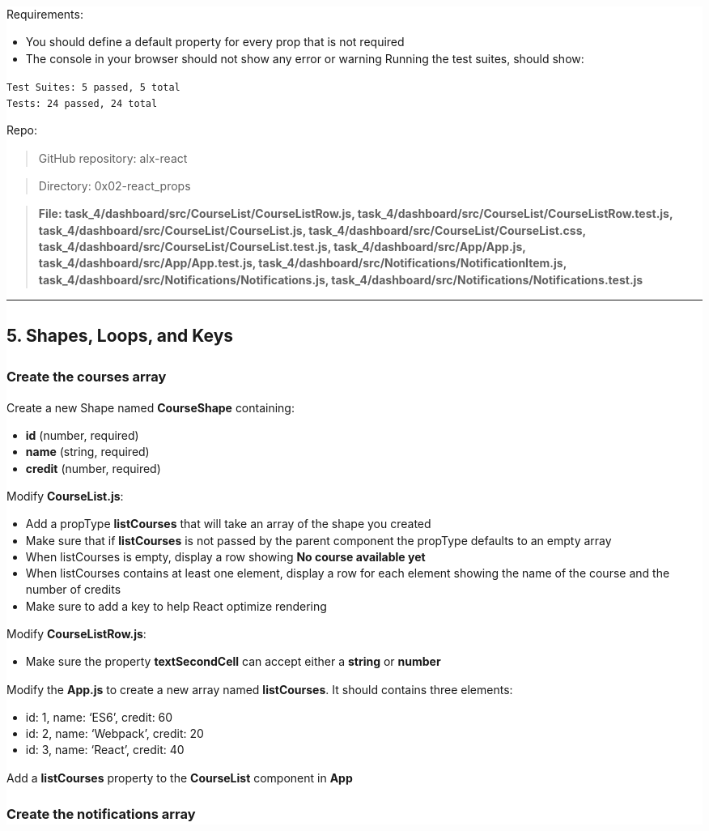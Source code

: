 Requirements:

- You should define a default property for every prop that is not required
- The console in your browser should not show any error or warning
Running the test suites, should show:
```
Test Suites: 5 passed, 5 total
Tests: 24 passed, 24 total
```

Repo:

> GitHub repository: alx-react

> Directory: 0x02-react_props

>**File: task_4/dashboard/src/CourseList/CourseListRow.js, task_4/dashboard/src/CourseList/CourseListRow.test.js, task_4/dashboard/src/CourseList/CourseList.js, task_4/dashboard/src/CourseList/CourseList.css, task_4/dashboard/src/CourseList/CourseList.test.js, task_4/dashboard/src/App/App.js, task_4/dashboard/src/App/App.test.js, task_4/dashboard/src/Notifications/NotificationItem.js, task_4/dashboard/src/Notifications/Notifications.js, task_4/dashboard/src/Notifications/Notifications.test.js**

*** 

## **5. Shapes, Loops, and Keys**

### **Create the courses array**

Create a new Shape named **CourseShape** containing:

- **id** (number, required)
- **name** (string, required)
- **credit** (number, required)

Modify **CourseList.js**:

- Add a propType **listCourses** that will take an array of the shape you created
- Make sure that if **listCourses** is not passed by the parent component the propType defaults to an empty array
- When listCourses is empty, display a row showing **No course available yet**
- When listCourses contains at least one element, display a row for each element showing the name of the course and the number of credits
- Make sure to add a key to help React optimize rendering

Modify **CourseListRow.js**:

- Make sure the property **textSecondCell** can accept either a **string** or **number**

Modify the **App.js** to create a new array named **listCourses**. It should contains three elements:

- id: 1, name: ‘ES6’, credit: 60
- id: 2, name: ‘Webpack’, credit: 20
- id: 3, name: ‘React’, credit: 40

Add a **listCourses** property to the **CourseList** component in **App**

### **Create the notifications array**
